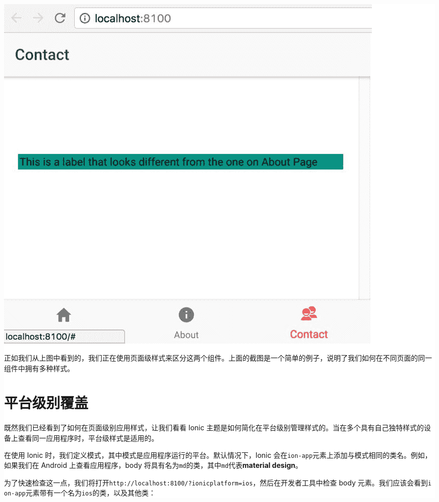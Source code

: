 ![](img/00067.jpeg)

正如我们从上图中看到的，我们正在使用页面级样式来区分这两个组件。上面的截图是一个简单的例子，说明了我们如何在不同页面的同一组件中拥有多种样式。

# 平台级别覆盖

既然我们已经看到了如何在页面级别应用样式，让我们看看 Ionic 主题是如何简化在平台级别管理样式的。当在多个具有自己独特样式的设备上查看同一应用程序时，平台级样式是适用的。

在使用 Ionic 时，我们定义模式，其中模式是应用程序运行的平台。默认情况下，Ionic 会在`ion-app`元素上添加与模式相同的类名。例如，如果我们在 Android 上查看应用程序，body 将具有名为`md`的类，其中`md`代表**material design**。

为了快速检查这一点，我们将打开`http://localhost:8100/?ionicplatform=ios`，然后在开发者工具中检查 body 元素。我们应该会看到`ion-app`元素带有一个名为`ios`的类，以及其他类：
